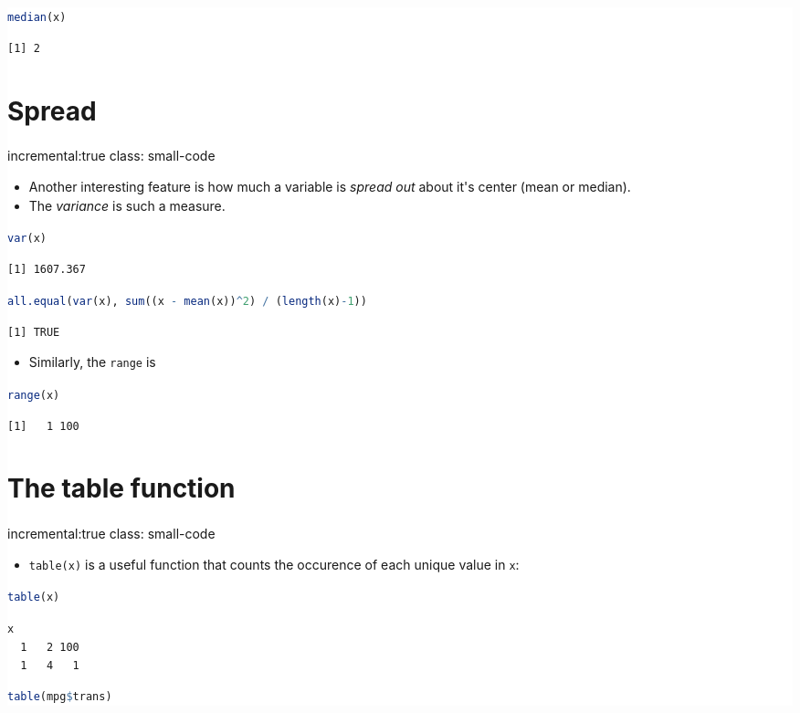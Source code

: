```r
median(x)
```

```
[1] 2
```

Spread
======
incremental:true
class: small-code


* Another interesting feature is how much a variable is *spread out* about it's center (mean or median).
* The *variance* is such a measure.

```r
var(x)
```

```
[1] 1607.367
```

```r
all.equal(var(x), sum((x - mean(x))^2) / (length(x)-1))
```

```
[1] TRUE
```
* Similarly, the `range` is

```r
range(x)
```

```
[1]   1 100
```


The table function
=================
incremental:true
class: small-code

* `table(x)` is a useful function that counts the occurence of each unique value in `x`:

```r
table(x)
```

```
x
  1   2 100 
  1   4   1 
```

```r
table(mpg$trans)
```
